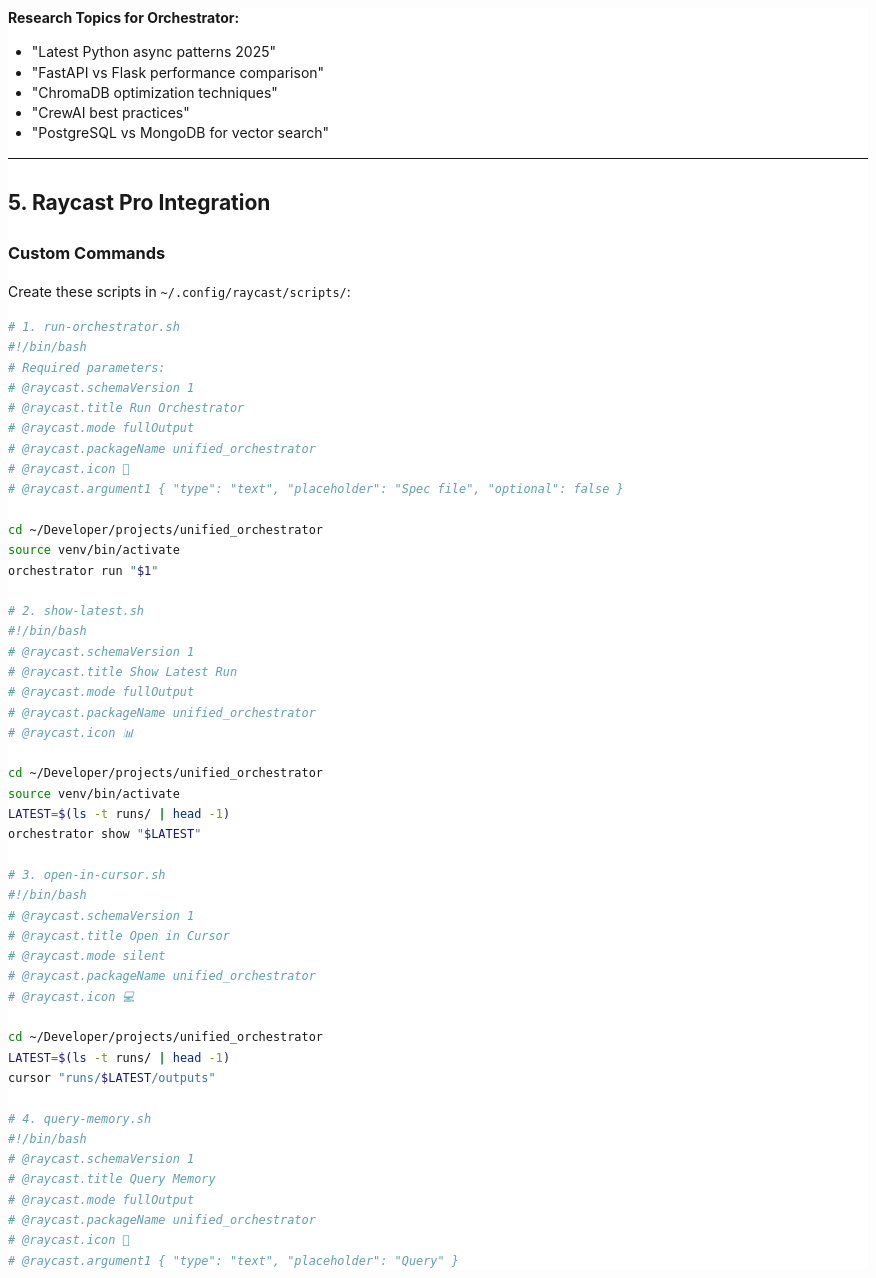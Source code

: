 **Research Topics for Orchestrator:**
- "Latest Python async patterns 2025"
- "FastAPI vs Flask performance comparison"
- "ChromaDB optimization techniques"
- "CrewAI best practices"
- "PostgreSQL vs MongoDB for vector search"

---

## 5. Raycast Pro Integration

### **Custom Commands**

Create these scripts in `~/.config/raycast/scripts/`:

```bash
# 1. run-orchestrator.sh
#!/bin/bash
# Required parameters:
# @raycast.schemaVersion 1
# @raycast.title Run Orchestrator
# @raycast.mode fullOutput
# @raycast.packageName unified_orchestrator
# @raycast.icon 🚀
# @raycast.argument1 { "type": "text", "placeholder": "Spec file", "optional": false }

cd ~/Developer/projects/unified_orchestrator
source venv/bin/activate
orchestrator run "$1"

# 2. show-latest.sh
#!/bin/bash
# @raycast.schemaVersion 1
# @raycast.title Show Latest Run
# @raycast.mode fullOutput
# @raycast.packageName unified_orchestrator
# @raycast.icon 📊

cd ~/Developer/projects/unified_orchestrator
source venv/bin/activate
LATEST=$(ls -t runs/ | head -1)
orchestrator show "$LATEST"

# 3. open-in-cursor.sh
#!/bin/bash
# @raycast.schemaVersion 1
# @raycast.title Open in Cursor
# @raycast.mode silent
# @raycast.packageName unified_orchestrator
# @raycast.icon 💻

cd ~/Developer/projects/unified_orchestrator
LATEST=$(ls -t runs/ | head -1)
cursor "runs/$LATEST/outputs"

# 4. query-memory.sh
#!/bin/bash
# @raycast.schemaVersion 1
# @raycast.title Query Memory
# @raycast.mode fullOutput
# @raycast.packageName unified_orchestrator
# @raycast.icon 🧠
# @raycast.argument1 { "type": "text", "placeholder": "Query" }

```